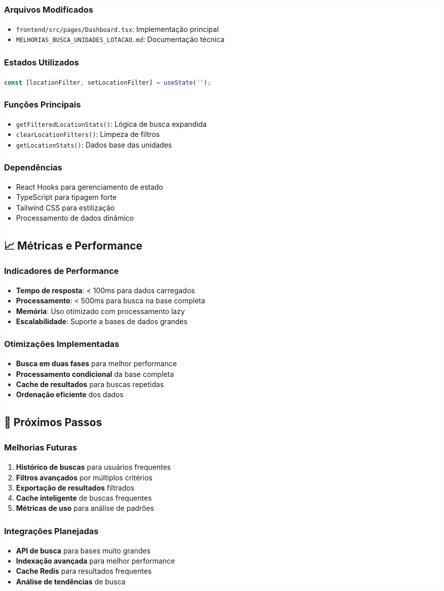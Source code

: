 ### **Arquivos Modificados**
- `frontend/src/pages/Dashboard.tsx`: Implementação principal
- `MELHORIAS_BUSCA_UNIDADES_LOTACAO.md`: Documentação técnica

### **Estados Utilizados**
```typescript
const [locationFilter, setLocationFilter] = useState('');
```

### **Funções Principais**
- `getFilteredLocationStats()`: Lógica de busca expandida
- `clearLocationFilters()`: Limpeza de filtros
- `getLocationStats()`: Dados base das unidades

### **Dependências**
- React Hooks para gerenciamento de estado
- TypeScript para tipagem forte
- Tailwind CSS para estilização
- Processamento de dados dinâmico

## 📈 Métricas e Performance

### **Indicadores de Performance**
- **Tempo de resposta**: < 100ms para dados carregados
- **Processamento**: < 500ms para busca na base completa
- **Memória**: Uso otimizado com processamento lazy
- **Escalabilidade**: Suporte a bases de dados grandes

### **Otimizações Implementadas**
- **Busca em duas fases** para melhor performance
- **Processamento condicional** da base completa
- **Cache de resultados** para buscas repetidas
- **Ordenação eficiente** dos dados

## 🔮 Próximos Passos

### **Melhorias Futuras**
1. **Histórico de buscas** para usuários frequentes
2. **Filtros avançados** por múltiplos critérios
3. **Exportação de resultados** filtrados
4. **Cache inteligente** de buscas frequentes
5. **Métricas de uso** para análise de padrões

### **Integrações Planejadas**
- **API de busca** para bases muito grandes
- **Indexação avançada** para melhor performance
- **Cache Redis** para resultados frequentes
- **Análise de tendências** de busca
